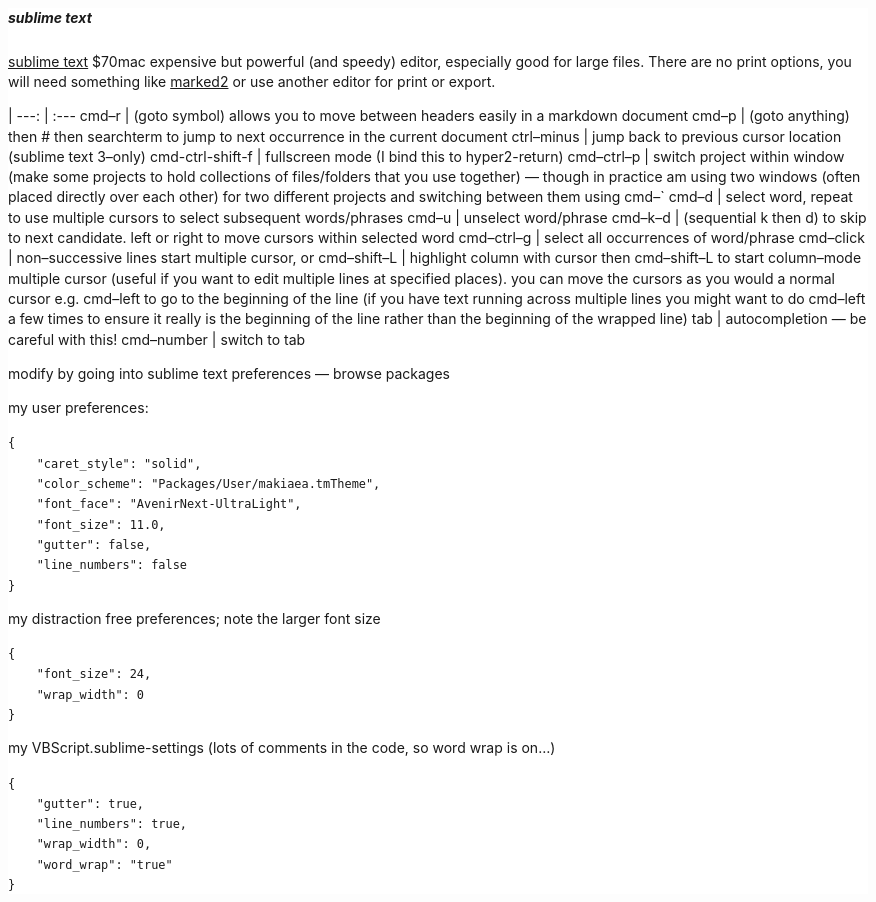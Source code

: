 <div id="sublime"></div>

##### sublime text

[sublime text][] $70mac expensive but powerful (and speedy) editor, especially good for large files. There are no print options,  you will need something like [marked2](http://makiaea.org/read/techrecommendations.html#marked2) or use another editor for print or export.

 | 
---: | :---
cmd–r | (goto symbol) allows you to move between headers easily in a markdown document
cmd–p | (goto anything) then # then searchterm to jump to next occurrence in the current document
ctrl–minus | jump back to previous cursor location (sublime text 3–only)
cmd-ctrl-shift-f | fullscreen mode (I bind this to hyper2-return)
cmd–ctrl–p | switch project within window (make some projects to hold collections of files/folders that you use together) — though in practice am using two windows (often placed directly over each other) for two different projects and switching between them using cmd–`
cmd–d | select word, repeat to use multiple cursors to select subsequent words/phrases
cmd–u | unselect word/phrase
cmd–k–d | (sequential k then d) to skip to next candidate. left or right to move cursors within selected word
cmd–ctrl–g | select all occurrences of word/phrase
cmd–click | non–successive lines start multiple cursor, or
<span style="white-space:nowrap;">cmd–shift–L</span> | highlight column with cursor then cmd–shift–L to start column–mode multiple cursor (useful if you want to edit multiple lines at specified places). you can move the cursors as you would a normal cursor e.g. cmd–left to go to the beginning of the line (if you have text running across multiple lines you might want to do cmd–left a few times to ensure it really is the beginning of the line rather than the beginning of the wrapped line)
tab | autocompletion — be careful with this!
cmd–number | switch to tab

modify by going into sublime text preferences — browse packages

my user preferences:

	{
		"caret_style": "solid",
		"color_scheme": "Packages/User/makiaea.tmTheme",
		"font_face": "AvenirNext-UltraLight",
		"font_size": 11.0,
		"gutter": false,
		"line_numbers": false
	}

my distraction free preferences; note the larger font size
 
	{
 		"font_size": 24,
 		"wrap_width": 0
	}

my VBScript.sublime-settings (lots of comments in the code, so word wrap is on…)

	{
		"gutter": true,
		"line_numbers": true,
		"wrap_width": 0,
		"word_wrap": "true"
	}


[map-html]: http://makiaea.org/read/20140526techrecommendations/20140526techrecommendations.html
[map-ithoughts]: https://www.dropbox.com/s/7ndlfwv4y4280h4/20140526techrecommendations.itmz
[map-pdf]: https://www.dropbox.com/s/sseg1lvb64ghrax/20140526techrecommendations.pdf
[map-markdown]: https://www.dropbox.com/s/i3c5p9x3bd0hgtf/20140526techrecommendations.markdown
[map-opml]: https://www.dropbox.com/s/pwwkdeazykzov5t/20140526techrecommendations.opml
[drafts]: http://agiletortoise.com/drafts
[x-callback-url]: http://agiletortoise.com/developers/drafts/
[ithoughts]: http://toketaware.com
[mindnode]: http://mindnode.com
[mindnodeurlscheme]: http://mindnode.com/blog/post.php?s=2012-08-10-custom-url-schemes-in-mindnode-touch
[mindnodeurlschemefolder]: https://gist.github.com/aquarius/5823110
 [Converting Markdown to a mind map]: http://brettterpstra.com/2013/08/18/markdown-to-mind-map/
[snappycam]: http://www.snappycam.com
[fontforge]: http://www.typeforge.net/blog/2011/05/23/fontforge-binaries/
[audacity]: http://audacity.sourceforge.net
[gimp]: http://www.gimp.org
[inkscape]: http://inkscape.org
[prizmo]: http://www.creaceed.com/iprizmo/about
[fleksy]: http://fleksy.com
[command-c]: http://www.danilo.to/command-c
[ericommandcreview]: http://www.geekswithjuniors.com/note/how-command-c-replaces-pastebot-and-improves-my-workflow.html
[fredericocommandcreview]: http://www.macstories.net/reviews/command-c-a-local-clipboard-sharing-tool-for-os-x-and-ios-7/
[1keyboard]: http://www.eyalw.com/1keyboard
[ios text editors]: http://brettterpstra.com/ios-text-editors/
[bookmarks]: http://www.macdrifter.com/2013/12/bookmarker-macros-for-editorial.html
[homescreen]: http://www.editorial-workflows.com/workflow/5881089591607296/C9cWHZLAVZQ
[reminder]: http://www.editorial-workflows.com/workflow/5773031167229952/WW0yEbgmZzY
[markdownlink]: http://www.editorial-workflows.com/workflow/5880461184204800/WykOoS1yXEM
[workflows]: http://www.editorial-workflows.com/workflows
[editorialdocs]: http://omz-software.com/editorial/docs/
[editorial]: http://omz-software.com/editorial/
[marked build]: http://support.markedapp.com/kb/how-to-tips-and-tricks/marked-bonus-pack-scripts-commands-and-bundles
[sublime text]: http://www.sublimetext.com
[current theme]: https://www.dropbox.com/s/rqu9lb41xymcoya/makiaea.tmTheme
[solarized dark theme]: https://gist.github.com/eleclerc/1904917/download#
[smartmarkdown]: https://github.com/demon386/SmartMarkdown#v02-support-for-sublime-text-3-added-by-unowen
[sublimeacmeplumbing]: https://github.com/lionicsheriff/SublimeAcmePlumbing
[highliting for VBScript syntax]: https://github.com/SublimeText/VBScript
[dropbox]: https://www.dropbox.com/tour
[googledrive]: https://drive.google.com
[github]: https://github.com
[dispatch]: http://www.dispatchapp.net
[mailmate]: http://freron.com/about/
[due url scheme]: http://www.dueapp.com/developer.html
[due]: http://www.dueapp.com
[recur]: https://itunes.apple.com/us/app/recur!-the-reverse-to-do-list/id715147898?mt=8
[carrot to–do]: http://meetcarrot.com
[fantastical]: http://flexibits.com/fantastical
[clear]: http://www.realmacsoftware.com/clear/
[pandoc]: http://www.johnmacfarlane.net/pandoc/
[pandoc on ios]: http://wcm1.web.rice.edu/pandoc-on-ios.html
[pandoc documentation]: http://www.johnmacfarlane.net/pandoc/README.html
[songbook1 script]: https://www.dropbox.com/s/h6k8tktblyjegrg/20131119epx-songbook.sh
[songbook2 script]: https://www.dropbox.com/s/j2gy89ow9wt0ncp/20131119epx-songbook2.sh
[songbook3 script]: https://www.dropbox.com/s/goi53748gckwpps/20140309epx-songbook2-audio.sh
[octopress]: http://octopress.org
[naturespace]: http://www.naturespace.com
[thunderspace]: http://thunderspace.me
[f.lux]: http://justgetflux.com
[tranquility]: http://www.pixio.com/auto-updating-tranquility/
[vlc]: https://videolan.org/vlc/
[infuse2]: http://firecore.com/infuse
[1password]: https://agilebits.com/onepassword
[1password educational]: https://agilebits.com/store/educational
[convertizo]: http://www.perfectdimension.com/apps/convertizo
[amount]: http://marcotorretta.com/#amount
[calca]: http://calca.io
[theconverted]: http://ideon.co/theConverted
[pcalc]: http://www.pcalc.com/iphone/
[tally]: http://agiletortoise.com/tally/
[tally url scheme]: http://agiletortoise.com/developers/tally/
[bartender]: http://www.macbartender.com
[kaleidoscope]: http://kaleidoscopeapp.com
[d3.js]: http://d3js.org
[stacked grouped bar chart]: http://bl.ocks.org/gencay/4629518
[square circle spiral illusion]: http://bl.ocks.org/mbostock/1386444
[scott murray's d3 tutorials]: http://alignedleft.com/tutorials/d3/
[stacked–to–multiples bar graph]: http://bl.ocks.org/mbostock/4679202
[color game]: http://color.method.ac/
[gridlines]: http://synthesis.sbecker.net/articles/2012/07/15/learning-d3-part-5-axes
[select tutorial]: http://www.jeromecukier.net/blog/2013/03/05/d3-tutorial-at-strata-redux/
[basic bar chart]: http://mbostock.github.io/d3/tutorial/bar-1.html
[bar chart text append]: http://alignedleft.com/tutorials/d3/making-a-bar-chart/
[oreilly d3 book]: http://chimera.labs.oreilly.com/books/1230000000345/ch02.html
[api reference]: https://github.com/mbostock/d3/wiki/API-Reference
[variable precision in d3 format]: http://stackoverflow.com/questions/10310613/variable-precision-in-d3-format
[oreilly d3 setup]: http://chimera.labs.oreilly.com/books/1230000000345/ch04.html#_setting_up_a_web_server
[firefox]: http://www.mozilla.org/firefox
[firebug]: https://getfirebug.com
[why markdown?]: http://brettterpstra.com/2011/08/31/why-markdown-a-two-minute-explanation/
[table syntax]: http://michelf.ca/projects/php-markdown/extra/#table
[marked2]: http://marked2app.com
[multimarkdown syntax guide]: https://github.com/fletcher/MultiMarkdown/wiki/MultiMarkdown-Syntax-Guide
[marvin]: http://marvinapp.com
[ibooks]: https://itunes.apple.com/us/app/id364709193
[spaceteam]: http://www.sleepingbeastgames.com/spaceteam
[bounden]: http://playbounden.com
[zombies, run!]: https://www.zombiesrungame.com
[yogastudio]: http://yogastudioapp.com
[whatknot]: http://www.columbia.com/iPhone-Knot-App/iPhone_App_Page-WhatKnot,default,pg.html
[weatherline]: http://weatherlineapp.com
[mindsnacks]: http://www.mindsnacks.com
[duolingo]: https://www.duolingo.com
[anki]: http://ankisrs.net
[using custom fonts]: http://ankisrs.net/docs/am-manual.html#custom-fonts
[cooltext.com]: http://cooltext.com/Fonts-Unicode-Chinese
[maki002]: https://gist.github.com/makiaea/7628665
[maki003]: https://gist.github.com/makiaea/5099182
[skysafari pro]: http://www.southernstars.com/products/skysafari/
[bettertouchtool]: http://www.boastr.de
[alfred]: http://www.alfredapp.com
[faves]: http://dferg.us/favorite-folders-workflow
[last changed files]: http://www.alfredforum.com/topic/1715-find-files-recently-changed-similar-to-trickster-functionality/
[create new file]: http://alfred.daniel.sh
[wifi toggle]: https://github.com/aiyodk/Alfred-Extensions/tree/master/AlfredApp_2.x/Wi-Fi-Toggle
[show hidden files]: https://www.dropbox.com/s/xj2ayvsmzyd1ln3/Magician.alfredworkflow
[copy path]: http://lucatnt.com/2013/04/some-useful-alfred-2-workflows/
[recent items]: http://www.alfredforum.com/topic/713-recent-docs-folders-apps-favorites-interaction-with-open-and-save-dialogs-now-with-auto-path-30/?hl=%2Brecent+%2Bitems
[youtube download]: http://dferg.us/youtube-download-alfred-2-workflow/
[mavericks tags]: http://markokaestner.com/blog/handle-mavericks-tags-with-alfred
[keyboardmaestro macros]: https://github.com/iansinnott/alfred-maestro
[keyboardmaestro]: http://www.keyboardmaestro.com
[excel paste value]: https://www.dropbox.com/s/9tujfg45kgys2vu/20130405excelpastespecial.kmmacros
[macdrifter.com]: http://www.macdrifter.com/2011/11/keyboard-maestro-variables-remember-current-application.html
[pythonista]: http://www.omz-software.de/pythonista/
[federicoreview]: http://www.macstories.net/reviews/launch-center-pro-2-1-fleksy-keyboard-lists-photo-attachments-and-share-sheets/
[new reminder]: http://launchcenterpro.com/mfw31w
[launch center pro documentation]: http://help.contrast.co/hc/en-us
[launch center pro]: http://appcubby.com/launch-center/
[seil]: https://pqrs.org/osx/karabiner/seil.html
[karabiner]: https://pqrs.org/osx/karabiner
[brett]: http://brettterpstra.com/2012/12/08/a-useful-caps-lock-key/
[pqrs' notes]: https://pqrs.org/osx/karabiner/document.html.en
[pqrs]: https://pqrs.org/osx/karabiner/document.html.en
[keyboardcleantool]: http://blog.boastr.net/?p=2452
[internal screen rotation]: http://osxdaily.com/2010/12/28/rotate-mac-screen-orientation
[screenrotate]: https://www.dropbox.com/s/pw9vyn1pdhryl41/20140604makiaeascreenrotation.kmmacros
[midisheetmusic]: http://sourceforge.net/projects/midisheetmusic/
[print to pdf]: http://macsparky.com/blog/2013/10/print-to-pdf-revisited
[parallels desktop]: http://www.parallels.com/products/desktop/
[parallels education store price]: http://store.apple.com/uk-edu/product/H9892ZM/B/parallels-desktop-8-for-mac-education-edition
[multimarkdown composer]: http://multimarkdown.com